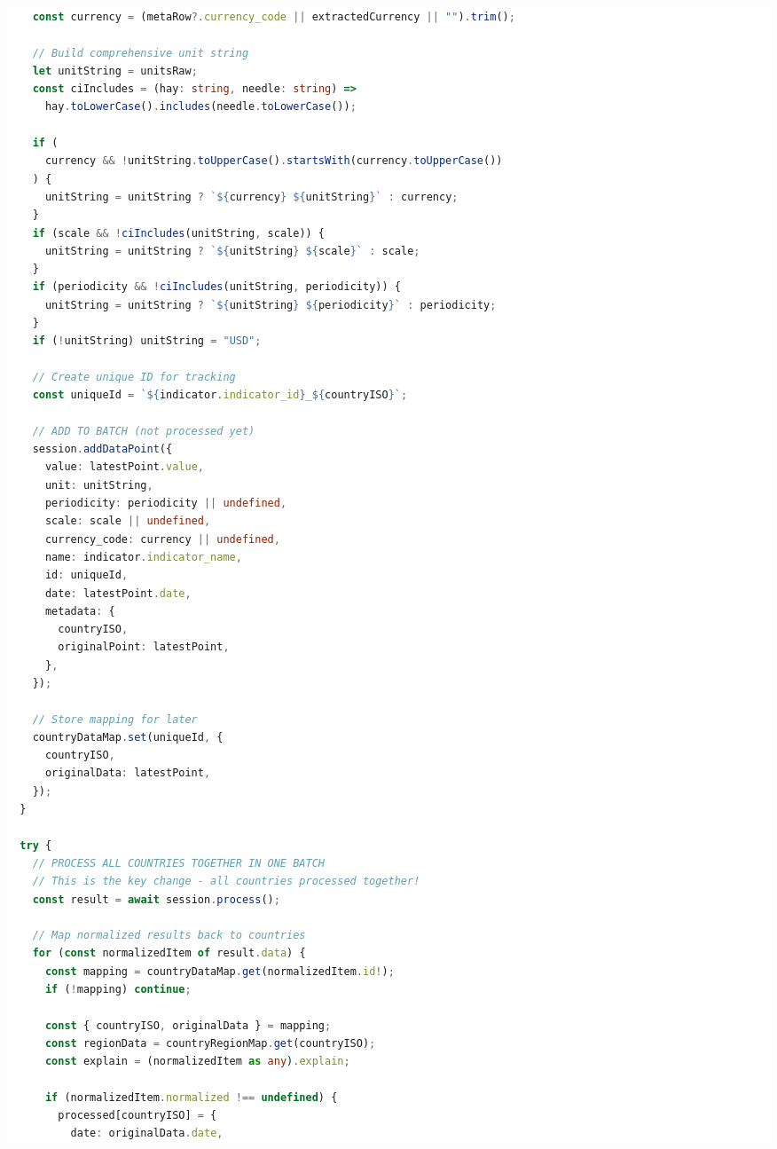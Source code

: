 ```typescript
    const currency = (metaRow?.currency_code || extractedCurrency || "").trim();

    // Build comprehensive unit string
    let unitString = unitsRaw;
    const ciIncludes = (hay: string, needle: string) =>
      hay.toLowerCase().includes(needle.toLowerCase());

    if (
      currency && !unitString.toUpperCase().startsWith(currency.toUpperCase())
    ) {
      unitString = unitString ? `${currency} ${unitString}` : currency;
    }
    if (scale && !ciIncludes(unitString, scale)) {
      unitString = unitString ? `${unitString} ${scale}` : scale;
    }
    if (periodicity && !ciIncludes(unitString, periodicity)) {
      unitString = unitString ? `${unitString} ${periodicity}` : periodicity;
    }
    if (!unitString) unitString = "USD";

    // Create unique ID for tracking
    const uniqueId = `${indicator.indicator_id}_${countryISO}`;

    // ADD TO BATCH (not processed yet)
    session.addDataPoint({
      value: latestPoint.value,
      unit: unitString,
      periodicity: periodicity || undefined,
      scale: scale || undefined,
      currency_code: currency || undefined,
      name: indicator.indicator_name,
      id: uniqueId,
      date: latestPoint.date,
      metadata: {
        countryISO,
        originalPoint: latestPoint,
      },
    });

    // Store mapping for later
    countryDataMap.set(uniqueId, {
      countryISO,
      originalData: latestPoint,
    });
  }

  try {
    // PROCESS ALL COUNTRIES TOGETHER IN ONE BATCH
    // This is the key change - all countries processed together!
    const result = await session.process();

    // Map normalized results back to countries
    for (const normalizedItem of result.data) {
      const mapping = countryDataMap.get(normalizedItem.id!);
      if (!mapping) continue;

      const { countryISO, originalData } = mapping;
      const regionData = countryRegionMap.get(countryISO);
      const explain = (normalizedItem as any).explain;

      if (normalizedItem.normalized !== undefined) {
        processed[countryISO] = {
          date: originalData.date,
```
